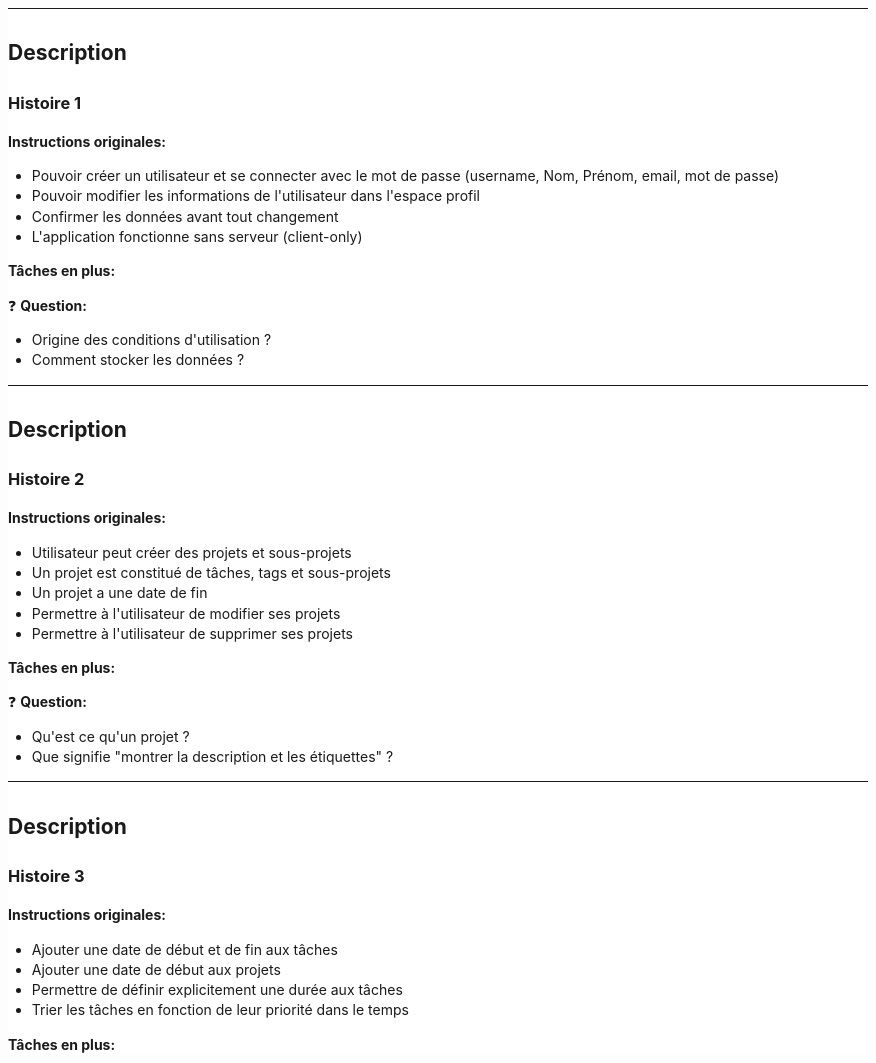 ----------------------

## Description

### Histoire 1

**Instructions originales:**

- Pouvoir créer un utilisateur et se connecter avec le mot de passe (username, Nom, Prénom, email, mot de passe)
- Pouvoir modifier les informations de l'utilisateur dans l'espace profil
- Confirmer les données avant tout changement
- L'application fonctionne sans serveur (client-only)

**Tâches en plus:**          

:question: **Question:**       
- Origine des conditions d'utilisation ?
- Comment stocker les données ?

----------------------

## Description

### Histoire 2

**Instructions originales:**

- Utilisateur peut créer des projets et sous-projets
- Un projet est constitué de tâches, tags et sous-projets
- Un projet a une date de fin
- Permettre à l'utilisateur de modifier ses projets
- Permettre à l'utilisateur de supprimer ses projets

**Tâches en plus:**          

:question: **Question:**       
- Qu'est ce qu'un projet ?
- Que signifie "montrer la description et les étiquettes" ?

----------------------

## Description

### Histoire 3

**Instructions originales:**

- Ajouter une date de début et de fin aux tâches
- Ajouter une date de début aux projets
- Permettre de définir explicitement une durée aux tâches
- Trier les tâches en fonction de leur priorité dans le temps

**Tâches en plus:**          
